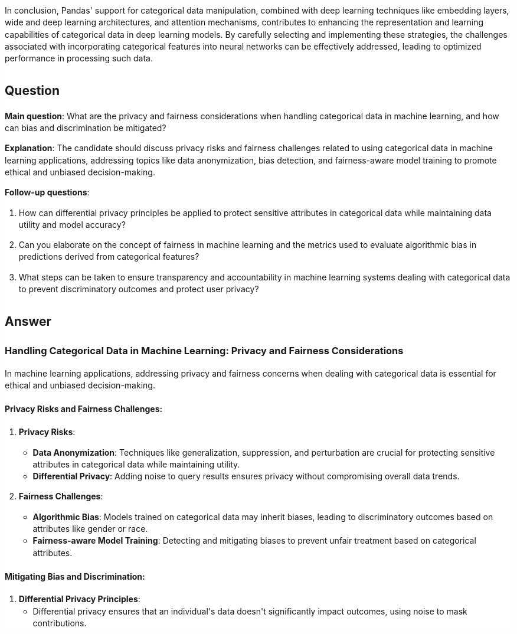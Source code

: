 In conclusion, Pandas' support for categorical data manipulation, combined with deep learning techniques like embedding layers, wide and deep learning architectures, and attention mechanisms, contributes to enhancing the representation and learning capabilities of categorical data in deep learning models. By carefully selecting and implementing these strategies, the challenges associated with incorporating categorical features into neural networks can be effectively addressed, leading to optimized performance in processing such data.

## Question
**Main question**: What are the privacy and fairness considerations when handling categorical data in machine learning, and how can bias and discrimination be mitigated?

**Explanation**: The candidate should discuss privacy risks and fairness challenges related to using categorical data in machine learning applications, addressing topics like data anonymization, bias detection, and fairness-aware model training to promote ethical and unbiased decision-making.

**Follow-up questions**:

1. How can differential privacy principles be applied to protect sensitive attributes in categorical data while maintaining data utility and model accuracy?

2. Can you elaborate on the concept of fairness in machine learning and the metrics used to evaluate algorithmic bias in predictions derived from categorical features?

3. What steps can be taken to ensure transparency and accountability in machine learning systems dealing with categorical data to prevent discriminatory outcomes and protect user privacy?





## Answer

### Handling Categorical Data in Machine Learning: Privacy and Fairness Considerations

In machine learning applications, addressing privacy and fairness concerns when dealing with categorical data is essential for ethical and unbiased decision-making.

#### Privacy Risks and Fairness Challenges:
1. **Privacy Risks**:
   - **Data Anonymization**: Techniques like generalization, suppression, and perturbation are crucial for protecting sensitive attributes in categorical data while maintaining utility.
   - **Differential Privacy**: Adding noise to query results ensures privacy without compromising overall data trends.

2. **Fairness Challenges**:
   - **Algorithmic Bias**: Models trained on categorical data may inherit biases, leading to discriminatory outcomes based on attributes like gender or race.
   - **Fairness-aware Model Training**: Detecting and mitigating biases to prevent unfair treatment based on categorical attributes.

#### Mitigating Bias and Discrimination:
1. **Differential Privacy Principles**:
   - Differential privacy ensures that an individual's data doesn't significantly impact outcomes, using noise to mask contributions.
